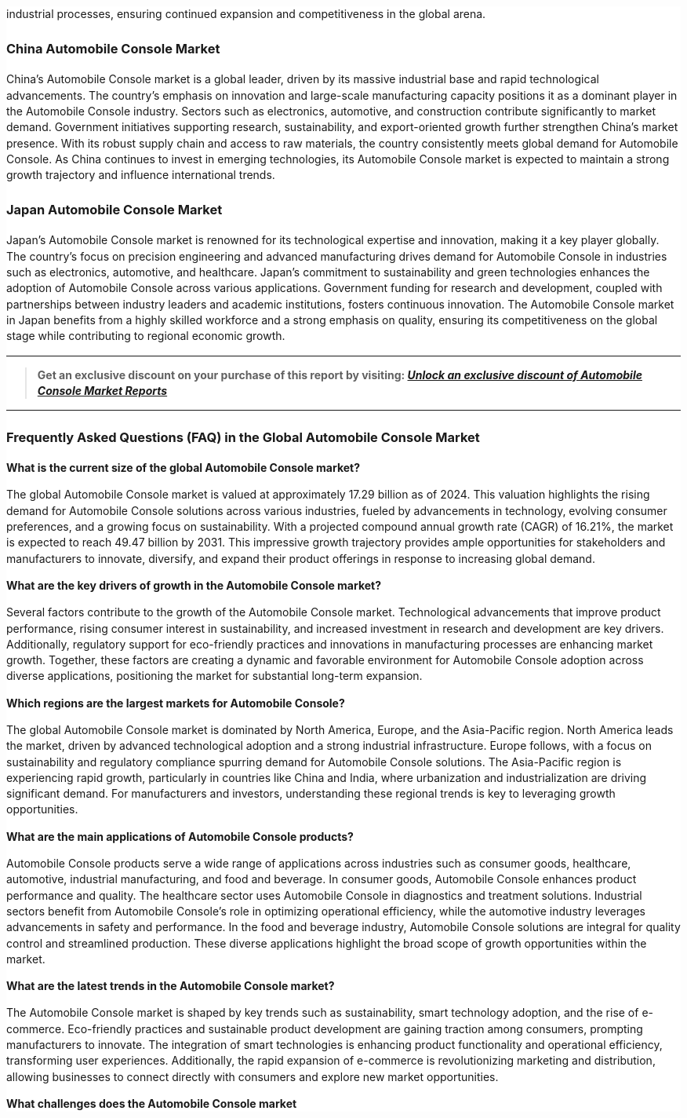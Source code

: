 industrial processes, ensuring continued expansion and competitiveness in the global arena.</p><h3>China Automobile Console Market</h3><p>China&rsquo;s Automobile Console market is a global leader, driven by its massive industrial base and rapid technological advancements. The country&rsquo;s emphasis on innovation and large-scale manufacturing capacity positions it as a dominant player in the Automobile Console industry. Sectors such as electronics, automotive, and construction contribute significantly to market demand. Government initiatives supporting research, sustainability, and export-oriented growth further strengthen China&rsquo;s market presence. With its robust supply chain and access to raw materials, the country consistently meets global demand for Automobile Console. As China continues to invest in emerging technologies, its Automobile Console market is expected to maintain a strong growth trajectory and influence international trends.</p><h3>Japan Automobile Console Market</h3><p>Japan&rsquo;s Automobile Console market is renowned for its technological expertise and innovation, making it a key player globally. The country&rsquo;s focus on precision engineering and advanced manufacturing drives demand for Automobile Console in industries such as electronics, automotive, and healthcare. Japan&rsquo;s commitment to sustainability and green technologies enhances the adoption of Automobile Console across various applications. Government funding for research and development, coupled with partnerships between industry leaders and academic institutions, fosters continuous innovation. The Automobile Console market in Japan benefits from a highly skilled workforce and a strong emphasis on quality, ensuring its competitiveness on the global stage while contributing to regional economic growth.</p><hr /><blockquote><p><strong>Get an exclusive discount on your purchase of this report by visiting: <em><a href="://marketresearchpulse.com/ask-for-discount/107650?utm_source=Github&amp;utm_medium=0114">Unlock an exclusive discount of Automobile Console Market Reports</a></em>&nbsp;</strong></p></blockquote><hr /><h3>Frequently Asked Questions (FAQ) in the Global Automobile Console Market</h3><p><strong>What is the current size of the global Automobile Console market?</strong></p><p>The global Automobile Console market is valued at approximately 17.29 billion as of 2024. This valuation highlights the rising demand for Automobile Console solutions across various industries, fueled by advancements in technology, evolving consumer preferences, and a growing focus on sustainability. With a projected compound annual growth rate (CAGR) of 16.21%, the market is expected to reach 49.47 billion by 2031. This impressive growth trajectory provides ample opportunities for stakeholders and manufacturers to innovate, diversify, and expand their product offerings in response to increasing global demand.</p><p><strong>What are the key drivers of growth in the Automobile Console market?</strong></p><p>Several factors contribute to the growth of the Automobile Console market. Technological advancements that improve product performance, rising consumer interest in sustainability, and increased investment in research and development are key drivers. Additionally, regulatory support for eco-friendly practices and innovations in manufacturing processes are enhancing market growth. Together, these factors are creating a dynamic and favorable environment for Automobile Console adoption across diverse applications, positioning the market for substantial long-term expansion.</p><p><strong>Which regions are the largest markets for Automobile Console?</strong></p><p>The global Automobile Console market is dominated by North America, Europe, and the Asia-Pacific region. North America leads the market, driven by advanced technological adoption and a strong industrial infrastructure. Europe follows, with a focus on sustainability and regulatory compliance spurring demand for Automobile Console solutions. The Asia-Pacific region is experiencing rapid growth, particularly in countries like China and India, where urbanization and industrialization are driving significant demand. For manufacturers and investors, understanding these regional trends is key to leveraging growth opportunities.</p><p><strong>What are the main applications of Automobile Console products?</strong></p><p>Automobile Console products serve a wide range of applications across industries such as consumer goods, healthcare, automotive, industrial manufacturing, and food and beverage. In consumer goods, Automobile Console enhances product performance and quality. The healthcare sector uses Automobile Console in diagnostics and treatment solutions. Industrial sectors benefit from Automobile Console&rsquo;s role in optimizing operational efficiency, while the automotive industry leverages advancements in safety and performance. In the food and beverage industry, Automobile Console solutions are integral for quality control and streamlined production. These diverse applications highlight the broad scope of growth opportunities within the market.</p><p><strong>What are the latest trends in the Automobile Console market?</strong></p><p>The Automobile Console market is shaped by key trends such as sustainability, smart technology adoption, and the rise of e-commerce. Eco-friendly practices and sustainable product development are gaining traction among consumers, prompting manufacturers to innovate. The integration of smart technologies is enhancing product functionality and operational efficiency, transforming user experiences. Additionally, the rapid expansion of e-commerce is revolutionizing marketing and distribution, allowing businesses to connect directly with consumers and explore new market opportunities.</p><p><strong>What challenges does the Automobile Console market